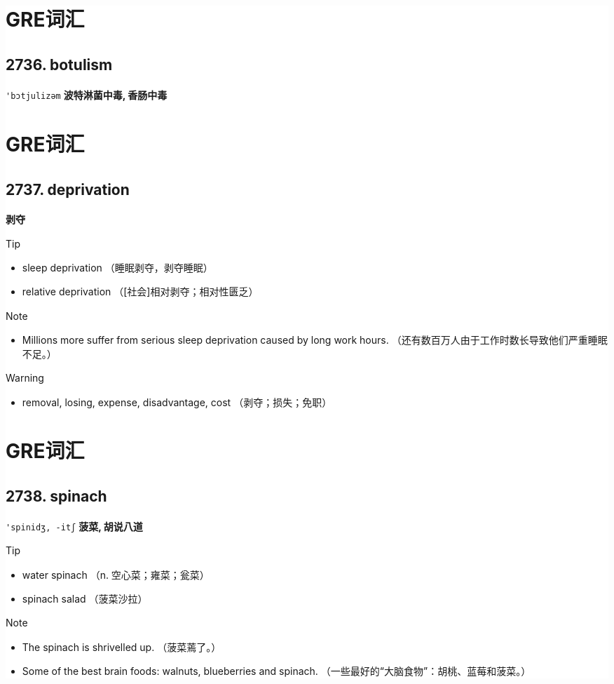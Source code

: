 # GRE词汇

## 2736. botulism

`'bɔtjulizəm`  **波特淋菌中毒, 香肠中毒**

# GRE词汇

## 2737. deprivation

**剥夺**

> [!TIP]
>
> - sleep deprivation （睡眠剥夺，剥夺睡眠）
>
> - relative deprivation （[社会]相对剥夺；相对性匮乏）
>

> [!NOTE]
>
> - Millions more suffer from serious sleep deprivation caused by long work hours. （还有数百万人由于工作时数长导致他们严重睡眠不足。）
>

> [!WARNING]
>
> - removal, losing, expense, disadvantage, cost （剥夺；损失；免职）
>

# GRE词汇

## 2738. spinach

`'spinidʒ, -itʃ`  **菠菜, 胡说八道**

> [!TIP]
>
> - water spinach （n. 空心菜；雍菜；瓮菜）
>
> - spinach salad （菠菜沙拉）
>

> [!NOTE]
>
> - The spinach is shrivelled up. （菠菜蔫了。）
>
> - Some of the best brain foods: walnuts, blueberries and spinach. （一些最好的“大脑食物”：胡桃、蓝莓和菠菜。）
>
